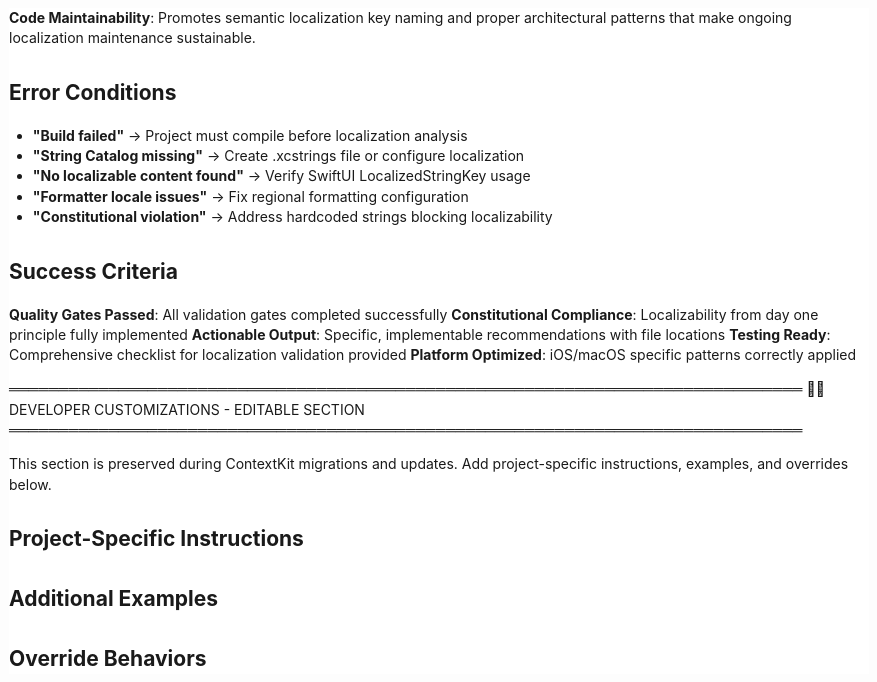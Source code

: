 **Code Maintainability**: Promotes semantic localization key naming and proper architectural patterns that make ongoing localization maintenance sustainable.

## Error Conditions

- **"Build failed"** → Project must compile before localization analysis
- **"String Catalog missing"** → Create .xcstrings file or configure localization
- **"No localizable content found"** → Verify SwiftUI LocalizedStringKey usage
- **"Formatter locale issues"** → Fix regional formatting configuration
- **"Constitutional violation"** → Address hardcoded strings blocking localizability

## Success Criteria

**Quality Gates Passed**: All validation gates completed successfully
**Constitutional Compliance**: Localizability from day one principle fully implemented
**Actionable Output**: Specific, implementable recommendations with file locations
**Testing Ready**: Comprehensive checklist for localization validation provided
**Platform Optimized**: iOS/macOS specific patterns correctly applied

════════════════════════════════════════════════════════════════════════════════
👩‍💻 DEVELOPER CUSTOMIZATIONS - EDITABLE SECTION
════════════════════════════════════════════════════════════════════════════════

This section is preserved during ContextKit migrations and updates.
Add project-specific instructions, examples, and overrides below.

## Project-Specific Instructions



## Additional Examples



## Override Behaviors

